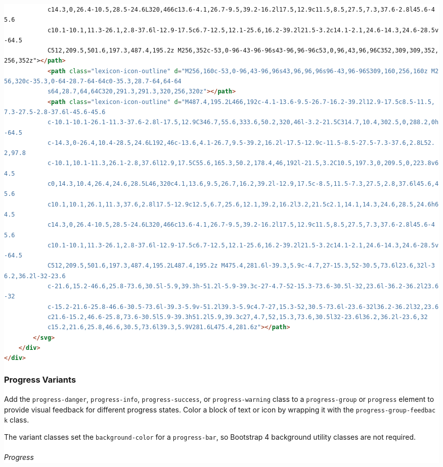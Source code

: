 ```html
            c14.3,0,26.4-10.5,28.5-24.6L320,466c13.6-4.1,26.7-9.5,39.2-16.2l17.5,12.9c11.5,8.5,27.5,7.3,37.6-2.8l45.6-45.6
            c10.1-10.1,11.3-26.1,2.8-37.6l-12.9-17.5c6.7-12.5,12.1-25.6,16.2-39.2l21.5-3.2c14.1-2.1,24.6-14.3,24.6-28.5v-64.5
            C512,209.5,501.6,197.3,487.4,195.2z M256,352c-53,0-96-43-96-96s43-96,96-96c53,0,96,43,96,96C352,309,309,352,256,352z"></path>
            <path class="lexicon-icon-outline" d="M256,160c-53,0-96,43-96,96s43,96,96,96s96-43,96-96S309,160,256,160z M256,320c-35.3,0-64-28.7-64-64c0-35.3,28.7-64,64-64
            s64,28.7,64,64C320,291.3,291.3,320,256,320z"></path>
            <path class="lexicon-icon-outline" d="M487.4,195.2L466,192c-4.1-13.6-9.5-26.7-16.2-39.2l12.9-17.5c8.5-11.5,7.3-27.5-2.8-37.6l-45.6-45.6
            c-10.1-10.1-26.1-11.3-37.6-2.8l-17.5,12.9C346.7,55.6,333.6,50.2,320,46l-3.2-21.5C314.7,10.4,302.5,0,288.2,0h-64.5
            c-14.3,0-26.4,10.4-28.5,24.6L192,46c-13.6,4.1-26.7,9.5-39.2,16.2l-17.5-12.9c-11.5-8.5-27.5-7.3-37.6,2.8L52.2,97.8
            c-10.1,10.1-11.3,26.1-2.8,37.6l12.9,17.5C55.6,165.3,50.2,178.4,46,192l-21.5,3.2C10.5,197.3,0,209.5,0,223.8v64.5
            c0,14.3,10.4,26.4,24.6,28.5L46,320c4.1,13.6,9.5,26.7,16.2,39.2l-12.9,17.5c-8.5,11.5-7.3,27.5,2.8,37.6l45.6,45.6
            c10.1,10.1,26.1,11.3,37.6,2.8l17.5-12.9c12.5,6.7,25.6,12.1,39.2,16.2l3.2,21.5c2.1,14.1,14.3,24.6,28.5,24.6h64.5
            c14.3,0,26.4-10.5,28.5-24.6L320,466c13.6-4.1,26.7-9.5,39.2-16.2l17.5,12.9c11.5,8.5,27.5,7.3,37.6-2.8l45.6-45.6
            c10.1-10.1,11.3-26.1,2.8-37.6l-12.9-17.5c6.7-12.5,12.1-25.6,16.2-39.2l21.5-3.2c14.1-2.1,24.6-14.3,24.6-28.5v-64.5
            C512,209.5,501.6,197.3,487.4,195.2L487.4,195.2z M475.4,281.6l-39.3,5.9c-4.7,27-15.3,52-30.5,73.6l23.6,32l-36.2,36.2l-32-23.6
            c-21.6,15.2-46.6,25.8-73.6,30.5l-5.9,39.3h-51.2l-5.9-39.3c-27-4.7-52-15.3-73.6-30.5l-32,23.6l-36.2-36.2l23.6-32
            c-15.2-21.6-25.8-46.6-30.5-73.6l-39.3-5.9v-51.2l39.3-5.9c4.7-27,15.3-52,30.5-73.6l-23.6-32l36.2-36.2l32,23.6
            c21.6-15.2,46.6-25.8,73.6-30.5l5.9-39.3h51.2l5.9,39.3c27,4.7,52,15.3,73.6,30.5l32-23.6l36.2,36.2l-23.6,32
            c15.2,21.6,25.8,46.6,30.5,73.6l39.3,5.9V281.6L475.4,281.6z"></path>
        </svg>
    </div>
</div>
```

### Progress Variants

Add the <code>progress-danger</code>, <code>progress-info</code>, <code>progress-success</code>, or <code>progress-warning</code> class to a <code>progress-group</code> or <code>progress</code> element to provide visual feedback for different progress states. Color a block of text or icon by wrapping it with the <code>progress-group-feedback</code> class.

<div class="alert alert-warning">
	The variant classes set the <code>background-color</code> for a <code>progress-bar</code>, so Bootstrap 4 background utility classes are not required.
</div>

###### Progress
